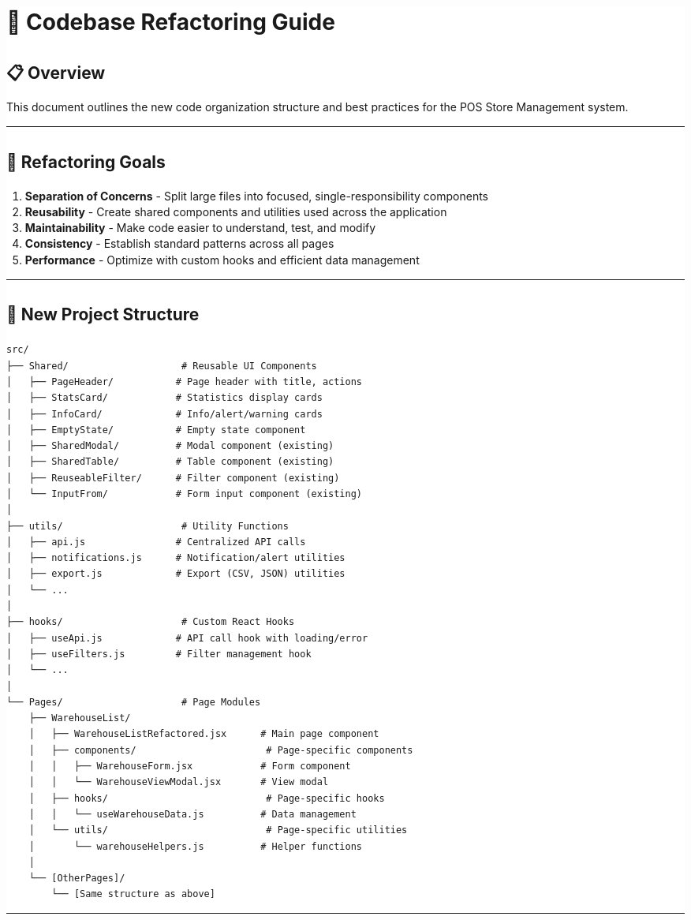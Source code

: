 # 🔧 Codebase Refactoring Guide

## 📋 Overview
This document outlines the new code organization structure and best practices for the POS Store Management system.

---

## 🎯 Refactoring Goals

1. **Separation of Concerns** - Split large files into focused, single-responsibility components
2. **Reusability** - Create shared components and utilities used across the application
3. **Maintainability** - Make code easier to understand, test, and modify
4. **Consistency** - Establish standard patterns across all pages
5. **Performance** - Optimize with custom hooks and efficient data management

---

## 📁 New Project Structure

```
src/
├── Shared/                    # Reusable UI Components
│   ├── PageHeader/           # Page header with title, actions
│   ├── StatsCard/            # Statistics display cards
│   ├── InfoCard/             # Info/alert/warning cards
│   ├── EmptyState/           # Empty state component
│   ├── SharedModal/          # Modal component (existing)
│   ├── SharedTable/          # Table component (existing)
│   ├── ReuseableFilter/      # Filter component (existing)
│   └── InputFrom/            # Form input component (existing)
│
├── utils/                     # Utility Functions
│   ├── api.js                # Centralized API calls
│   ├── notifications.js      # Notification/alert utilities
│   ├── export.js             # Export (CSV, JSON) utilities
│   └── ...
│
├── hooks/                     # Custom React Hooks
│   ├── useApi.js             # API call hook with loading/error
│   ├── useFilters.js         # Filter management hook
│   └── ...
│
└── Pages/                     # Page Modules
    ├── WarehouseList/
    │   ├── WarehouseListRefactored.jsx      # Main page component
    │   ├── components/                       # Page-specific components
    │   │   ├── WarehouseForm.jsx            # Form component
    │   │   └── WarehouseViewModal.jsx       # View modal
    │   ├── hooks/                            # Page-specific hooks
    │   │   └── useWarehouseData.js          # Data management
    │   └── utils/                            # Page-specific utilities
    │       └── warehouseHelpers.js          # Helper functions
    │
    └── [OtherPages]/
        └── [Same structure as above]
```

---